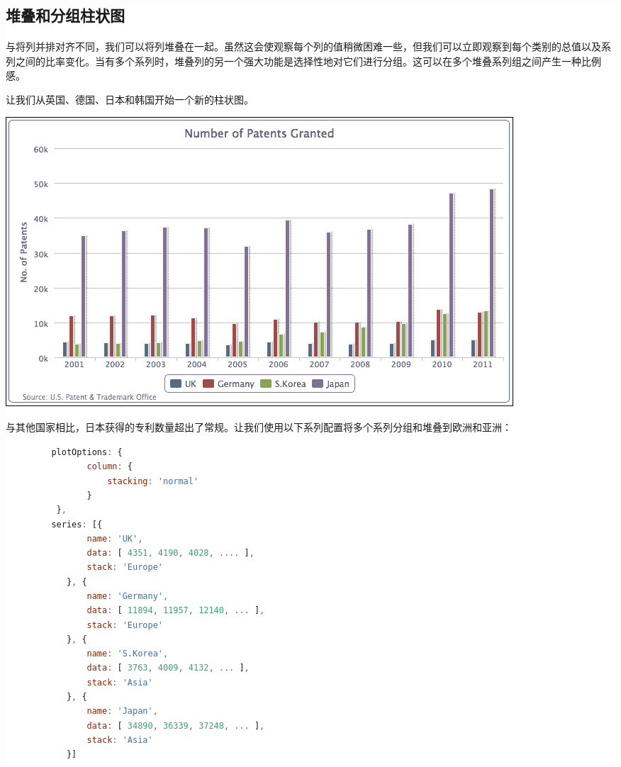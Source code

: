 ## 堆叠和分组柱状图

与将列并排对齐不同，我们可以将列堆叠在一起。虽然这会使观察每个列的值稍微困难一些，但我们可以立即观察到每个类别的总值以及系列之间的比率变化。当有多个系列时，堆叠列的另一个强大功能是选择性地对它们进行分组。这可以在多个堆叠系列组之间产生一种比例感。

让我们从英国、德国、日本和韩国开始一个新的柱状图。

![堆叠和分组柱状图](img/7451OS_04_04.jpg)

与其他国家相比，日本获得的专利数量超出了常规。让我们使用以下系列配置将多个系列分组和堆叠到欧洲和亚洲：

```js
         plotOptions: {
                column: {
                    stacking: 'normal'
                }
          },
         series: [{
                name: 'UK',
                data: [ 4351, 4190, 4028, .... ],
                stack: 'Europe'
            }, {
                name: 'Germany',
                data: [ 11894, 11957, 12140, ... ],
                stack: 'Europe'
            }, {
                name: 'S.Korea',
                data: [ 3763, 4009, 4132, ... ],
                stack: 'Asia'
            }, {
                name: 'Japan',
                data: [ 34890, 36339, 37248, ... ],
                stack: 'Asia'
            }]
```
